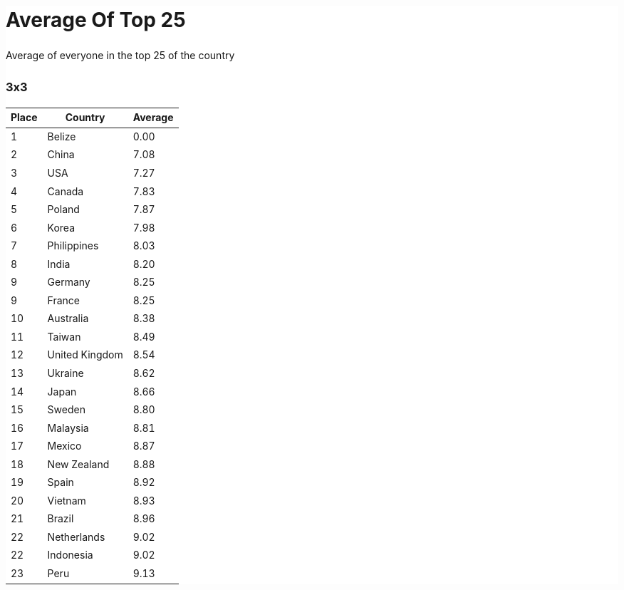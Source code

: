 # Average Of Top 25

Average of everyone in the top 25 of the country

### 3x3

| Place | Country        | Average |
| ----- | -------------- | ------- |
| 1     | Belize         | 0.00    |
| 2     | China          | 7.08    |
| 3     | USA            | 7.27    |
| 4     | Canada         | 7.83    |
| 5     | Poland         | 7.87    |
| 6     | Korea          | 7.98    |
| 7     | Philippines    | 8.03    |
| 8     | India          | 8.20    |
| 9     | Germany        | 8.25    |
| 9     | France         | 8.25    |
| 10    | Australia      | 8.38    |
| 11    | Taiwan         | 8.49    |
| 12    | United Kingdom | 8.54    |
| 13    | Ukraine        | 8.62    |
| 14    | Japan          | 8.66    |
| 15    | Sweden         | 8.80    |
| 16    | Malaysia       | 8.81    |
| 17    | Mexico         | 8.87    |
| 18    | New Zealand    | 8.88    |
| 19    | Spain          | 8.92    |
| 20    | Vietnam        | 8.93    |
| 21    | Brazil         | 8.96    |
| 22    | Netherlands    | 9.02    |
| 22    | Indonesia      | 9.02    |
| 23    | Peru           | 9.13    |
